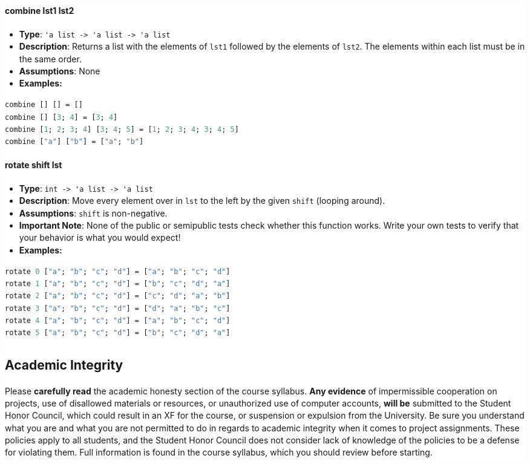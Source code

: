 #### combine lst1 lst2
- **Type**: `'a list -> 'a list -> 'a list`
- **Description**: Returns a list with the elements of `lst1` followed by the elements of `lst2`. The elements within each list must be in the same order.
- **Assumptions**: None
- **Examples:**
```ocaml
combine [] [] = []
combine [] [3; 4] = [3; 4]
combine [1; 2; 3; 4] [3; 4; 5] = [1; 2; 3; 4; 3; 4; 5]
combine ["a"] ["b"] = ["a"; "b"]
```

#### rotate shift lst
- **Type**: `int -> 'a list -> 'a list`
- **Description**: Move every element over in `lst` to the left by the given `shift` (looping around).
- **Assumptions**: `shift` is non-negative.
- **Important Note**: None of the public or semipublic tests check whether this function works. Write your own tests to verify that your behavior is what you would expect!
- **Examples:**
```ocaml
rotate 0 ["a"; "b"; "c"; "d"] = ["a"; "b"; "c"; "d"]
rotate 1 ["a"; "b"; "c"; "d"] = ["b"; "c"; "d"; "a"]
rotate 2 ["a"; "b"; "c"; "d"] = ["c"; "d"; "a"; "b"]
rotate 3 ["a"; "b"; "c"; "d"] = ["d"; "a"; "b"; "c"]
rotate 4 ["a"; "b"; "c"; "d"] = ["a"; "b"; "c"; "d"]
rotate 5 ["a"; "b"; "c"; "d"] = ["b"; "c"; "d"; "a"]
```

## Academic Integrity
Please **carefully read** the academic honesty section of the course syllabus. **Any evidence** of impermissible cooperation on projects, use of disallowed materials or resources, or unauthorized use of computer accounts, **will be** submitted to the Student Honor Council, which could result in an XF for the course, or suspension or expulsion from the University. Be sure you understand what you are and what you are not permitted to do in regards to academic integrity when it comes to project assignments. These policies apply to all students, and the Student Honor Council does not consider lack of knowledge of the policies to be a defense for violating them. Full information is found in the course syllabus, which you should review before starting.

[stdlib doc]: https://caml.inria.fr/pub/docs/manual-ocaml/libref/Stdlib.html
